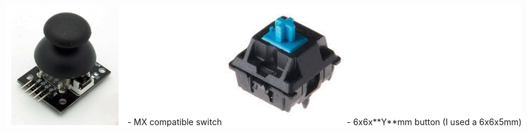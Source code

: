 <img src="images/parts/joystick-module.jpg" width="200" title="Joystick Module">
- MX compatible switch
<img src="images/parts/mx.jpeg" width="200" title="MX Switch">
- 6x6x**Y**mm button (I used a 6x6x5mm)